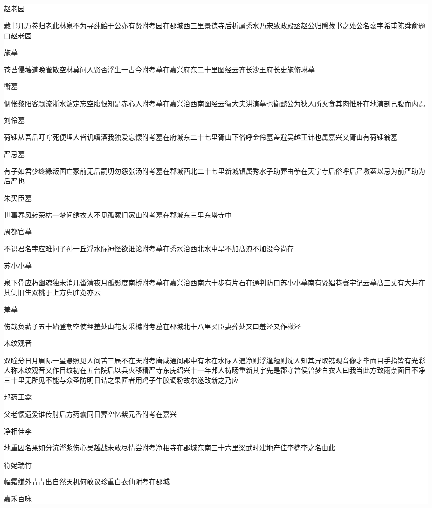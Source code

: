 赵老园  

藏书几万卷归老此林泉不为寻莼鲙于公亦有贤附考园在郡城西三里景徳寺后析属秀水乃宋致政殿丞赵公归隠藏书之处公名衮字希甫陈舜俞题曰赵老园  

施墓  

苍苔侵壊道晚雀散空林莫问人贤否浮生一古今附考墓在嘉兴府东二十里图经云齐长沙王府长史施脩琳墓  

衞墓  

惆怅黎阳客飘流浙水濵定忘空腹恨知是赤心人附考墓在嘉兴治西南图经云衞大夫洪演墓也衞懿公为狄人所灭食其肉惟肝在地演剖己腹而内焉  

刘伶墓  

荷锸从吾后叮咛死便埋人皆讥嗜酒我独爱忘懐附考墓在府城东二十七里胥山下俗呼金伶墓盖避吴越王讳也属嘉兴又胥山有荷锸翁墓  

严忌墓  

有子如君少终縁叛国亡冢前无后嗣切勿怨张汤附考墓在郡城西北二十七里新城镇属秀水子助葬由拳在天宁寺后俗呼后严墩葢以忌为前严助为后严也  

朱买臣墓  

世事春风转荣枯一梦间绣衣人不见孤冢旧家山附考墓在郡城东三里东塔寺中  

周都官墓  

不识君名字应难问子孙一丘浮水际神怪欲谁论附考墓在秀水治西北水中旱不加髙潦不加没今尚存  

苏小小墓  

泉下骨应朽幽魂独未消几畨清夜月孤影度南桥附考墓在嘉兴治西南六十歩有片石在通判防曰苏小小墓南有贤娼巷寰宇记云墓髙三丈有大井在其侧旧生双桃于上方舆胜览亦云  

羞墓  

伤哉负薪子五十始登朝空使埋羞处山花复采樵附考墓在郡城北十八里买臣妻葬处又曰羞泾又作楸泾  

木纹观音  

双瞳分日月眉际一星悬照见人间苦三辰不在天附考唐咸通间郡中有木在水际人遇净则浮逢羶则沈人知其异取镌观音像才毕面目手指皆有光彩人称木纹观音又作目纹初在五台院后以兵火移精严寺东庑绍兴十一年邦人祷旸重新其宇先是郡守曾侯曽梦白衣人曰我当此方致雨奈面目不净三十里无所见不能与众圣防明日诘之果匠者用鸡子牛胶调粉故尔遂改新之乃应  

邦药王龛  

父老懐遗爱谁传肘后方药囊同日葬空忆紫元香附考在嘉兴  

净相佳李  

地重因名果如分沆瀣浆伤心吴越战未敢尽情尝附考净相寺在郡城东南三十六里梁武时建地产佳李檇李之名由此  

符姥瑞竹  

幅霜缣外青青出自然天机何敢议珍重白衣仙附考在郡城  

嘉禾百咏  
